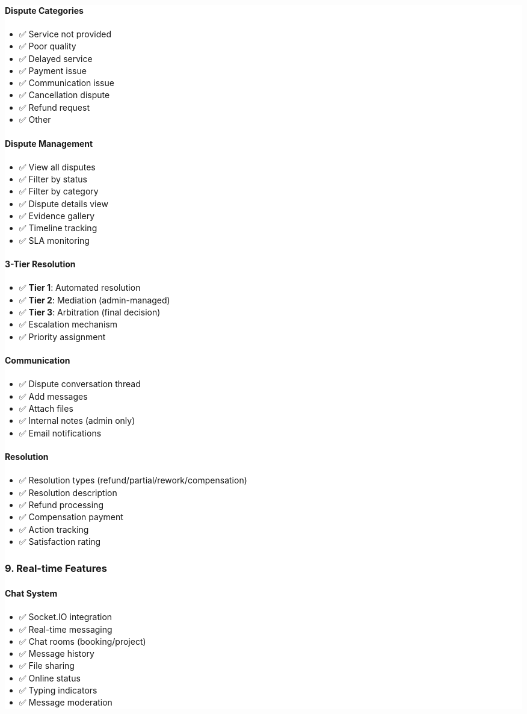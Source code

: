 #### Dispute Categories
- ✅ Service not provided
- ✅ Poor quality
- ✅ Delayed service
- ✅ Payment issue
- ✅ Communication issue
- ✅ Cancellation dispute
- ✅ Refund request
- ✅ Other

#### Dispute Management
- ✅ View all disputes
- ✅ Filter by status
- ✅ Filter by category
- ✅ Dispute details view
- ✅ Evidence gallery
- ✅ Timeline tracking
- ✅ SLA monitoring

#### 3-Tier Resolution
- ✅ **Tier 1**: Automated resolution
- ✅ **Tier 2**: Mediation (admin-managed)
- ✅ **Tier 3**: Arbitration (final decision)
- ✅ Escalation mechanism
- ✅ Priority assignment

#### Communication
- ✅ Dispute conversation thread
- ✅ Add messages
- ✅ Attach files
- ✅ Internal notes (admin only)
- ✅ Email notifications

#### Resolution
- ✅ Resolution types (refund/partial/rework/compensation)
- ✅ Resolution description
- ✅ Refund processing
- ✅ Compensation payment
- ✅ Action tracking
- ✅ Satisfaction rating

### 9. Real-time Features

#### Chat System
- ✅ Socket.IO integration
- ✅ Real-time messaging
- ✅ Chat rooms (booking/project)
- ✅ Message history
- ✅ File sharing
- ✅ Online status
- ✅ Typing indicators
- ✅ Message moderation

